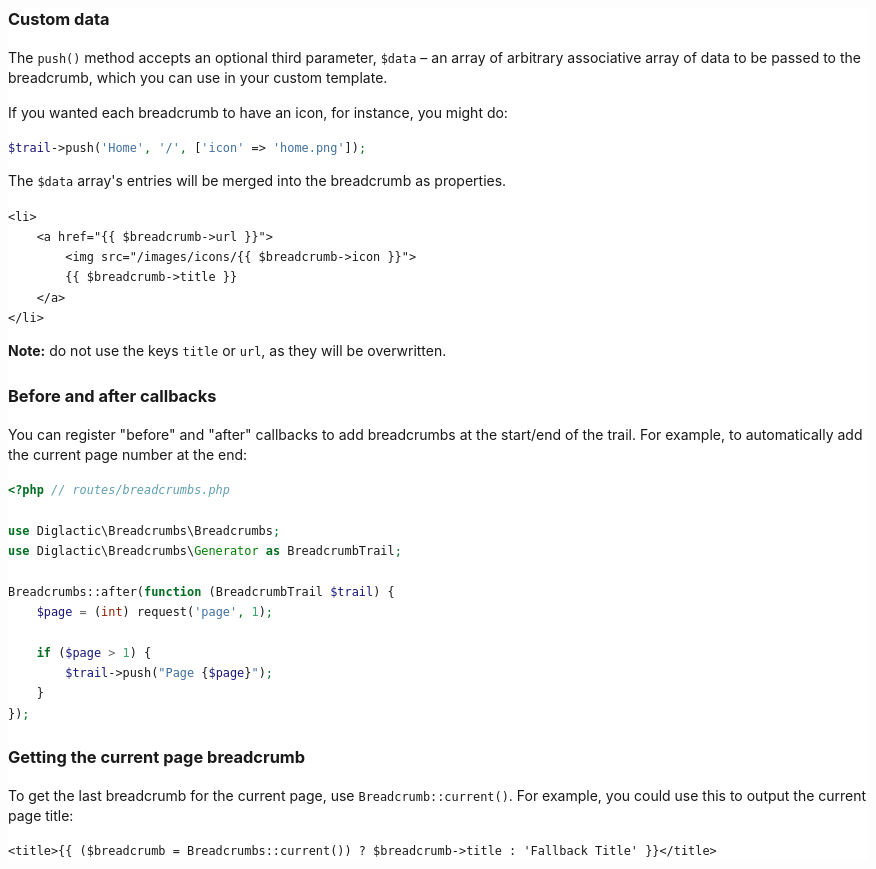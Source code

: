 ### Custom data

The `push()` method accepts an optional third parameter, `$data` – an array of arbitrary associative array of data to be
passed to the breadcrumb, which you can use in your custom template.

If you wanted each breadcrumb to have an icon, for instance, you might do:

```php
$trail->push('Home', '/', ['icon' => 'home.png']);
```

The `$data` array's entries will be merged into the breadcrumb as properties.

```blade
<li>
    <a href="{{ $breadcrumb->url }}">
        <img src="/images/icons/{{ $breadcrumb->icon }}">
        {{ $breadcrumb->title }}
    </a>
</li>
```

**Note:** do not use the keys `title` or `url`, as they will be overwritten.

### Before and after callbacks

You can register "before" and "after" callbacks to add breadcrumbs at the start/end of the trail. For example, to
automatically add the current page number at the end:

```php
<?php // routes/breadcrumbs.php

use Diglactic\Breadcrumbs\Breadcrumbs;
use Diglactic\Breadcrumbs\Generator as BreadcrumbTrail;

Breadcrumbs::after(function (BreadcrumbTrail $trail) {
    $page = (int) request('page', 1);

    if ($page > 1) {
        $trail->push("Page {$page}");
    }
});
```

### Getting the current page breadcrumb

To get the last breadcrumb for the current page, use `Breadcrumb::current()`. For example, you could use this to output
the current page title:

```blade
<title>{{ ($breadcrumb = Breadcrumbs::current()) ? $breadcrumb->title : 'Fallback Title' }}</title>
```
